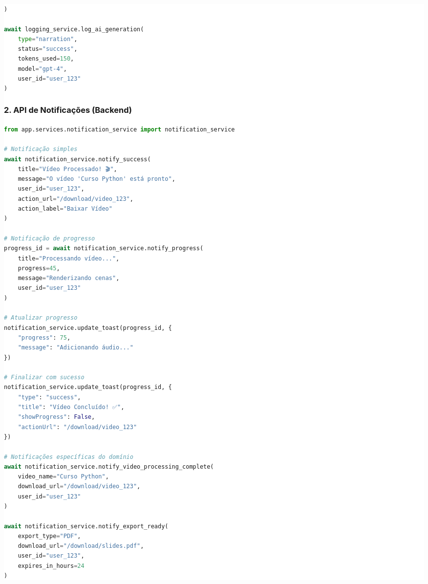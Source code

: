 ```python
)

await logging_service.log_ai_generation(
    type="narration",
    status="success",
    tokens_used=150,
    model="gpt-4",
    user_id="user_123"
)
```

### 2. **API de Notificações (Backend)**
```python
from app.services.notification_service import notification_service

# Notificação simples
await notification_service.notify_success(
    title="Vídeo Processado! 🎬",
    message="O vídeo 'Curso Python' está pronto",
    user_id="user_123",
    action_url="/download/video_123",
    action_label="Baixar Vídeo"
)

# Notificação de progresso
progress_id = await notification_service.notify_progress(
    title="Processando vídeo...",
    progress=45,
    message="Renderizando cenas",
    user_id="user_123"
)

# Atualizar progresso
notification_service.update_toast(progress_id, {
    "progress": 75,
    "message": "Adicionando áudio..."
})

# Finalizar com sucesso
notification_service.update_toast(progress_id, {
    "type": "success",
    "title": "Vídeo Concluído! ✅",
    "showProgress": False,
    "actionUrl": "/download/video_123"
})

# Notificações específicas do domínio
await notification_service.notify_video_processing_complete(
    video_name="Curso Python",
    download_url="/download/video_123",
    user_id="user_123"
)

await notification_service.notify_export_ready(
    export_type="PDF",
    download_url="/download/slides.pdf",
    user_id="user_123",
    expires_in_hours=24
)
```
